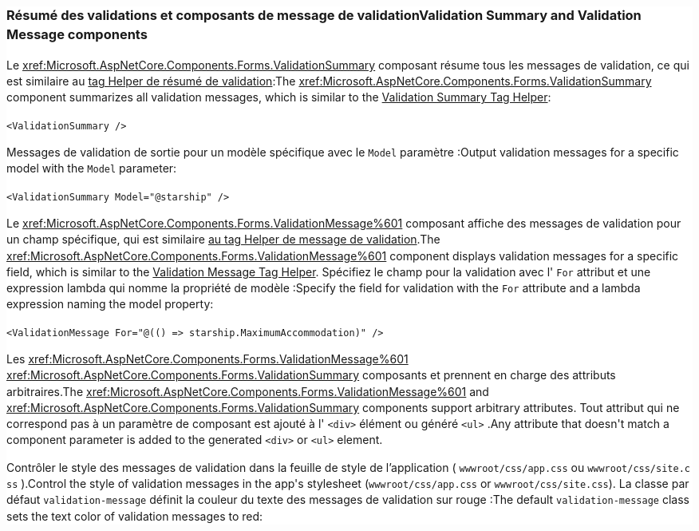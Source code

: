### <a name="validation-summary-and-validation-message-components"></a><span data-ttu-id="46db6-284">Résumé des validations et composants de message de validation</span><span class="sxs-lookup"><span data-stu-id="46db6-284">Validation Summary and Validation Message components</span></span>

<span data-ttu-id="46db6-285">Le <xref:Microsoft.AspNetCore.Components.Forms.ValidationSummary> composant résume tous les messages de validation, ce qui est similaire au [tag Helper de résumé de validation](xref:mvc/views/working-with-forms#the-validation-summary-tag-helper):</span><span class="sxs-lookup"><span data-stu-id="46db6-285">The <xref:Microsoft.AspNetCore.Components.Forms.ValidationSummary> component summarizes all validation messages, which is similar to the [Validation Summary Tag Helper](xref:mvc/views/working-with-forms#the-validation-summary-tag-helper):</span></span>

```razor
<ValidationSummary />
```

<span data-ttu-id="46db6-286">Messages de validation de sortie pour un modèle spécifique avec le `Model` paramètre :</span><span class="sxs-lookup"><span data-stu-id="46db6-286">Output validation messages for a specific model with the `Model` parameter:</span></span>
  
```razor
<ValidationSummary Model="@starship" />
```

<span data-ttu-id="46db6-287">Le <xref:Microsoft.AspNetCore.Components.Forms.ValidationMessage%601> composant affiche des messages de validation pour un champ spécifique, qui est similaire [au tag Helper de message de validation](xref:mvc/views/working-with-forms#the-validation-message-tag-helper).</span><span class="sxs-lookup"><span data-stu-id="46db6-287">The <xref:Microsoft.AspNetCore.Components.Forms.ValidationMessage%601> component displays validation messages for a specific field, which is similar to the [Validation Message Tag Helper](xref:mvc/views/working-with-forms#the-validation-message-tag-helper).</span></span> <span data-ttu-id="46db6-288">Spécifiez le champ pour la validation avec l' `For` attribut et une expression lambda qui nomme la propriété de modèle :</span><span class="sxs-lookup"><span data-stu-id="46db6-288">Specify the field for validation with the `For` attribute and a lambda expression naming the model property:</span></span>

```razor
<ValidationMessage For="@(() => starship.MaximumAccommodation)" />
```

<span data-ttu-id="46db6-289">Les <xref:Microsoft.AspNetCore.Components.Forms.ValidationMessage%601> <xref:Microsoft.AspNetCore.Components.Forms.ValidationSummary> composants et prennent en charge des attributs arbitraires.</span><span class="sxs-lookup"><span data-stu-id="46db6-289">The <xref:Microsoft.AspNetCore.Components.Forms.ValidationMessage%601> and <xref:Microsoft.AspNetCore.Components.Forms.ValidationSummary> components support arbitrary attributes.</span></span> <span data-ttu-id="46db6-290">Tout attribut qui ne correspond pas à un paramètre de composant est ajouté à l' `<div>` élément ou généré `<ul>` .</span><span class="sxs-lookup"><span data-stu-id="46db6-290">Any attribute that doesn't match a component parameter is added to the generated `<div>` or `<ul>` element.</span></span>

<span data-ttu-id="46db6-291">Contrôler le style des messages de validation dans la feuille de style de l’application ( `wwwroot/css/app.css` ou `wwwroot/css/site.css` ).</span><span class="sxs-lookup"><span data-stu-id="46db6-291">Control the style of validation messages in the app's stylesheet (`wwwroot/css/app.css` or `wwwroot/css/site.css`).</span></span> <span data-ttu-id="46db6-292">La classe par défaut `validation-message` définit la couleur du texte des messages de validation sur rouge :</span><span class="sxs-lookup"><span data-stu-id="46db6-292">The default `validation-message` class sets the text color of validation messages to red:</span></span>
